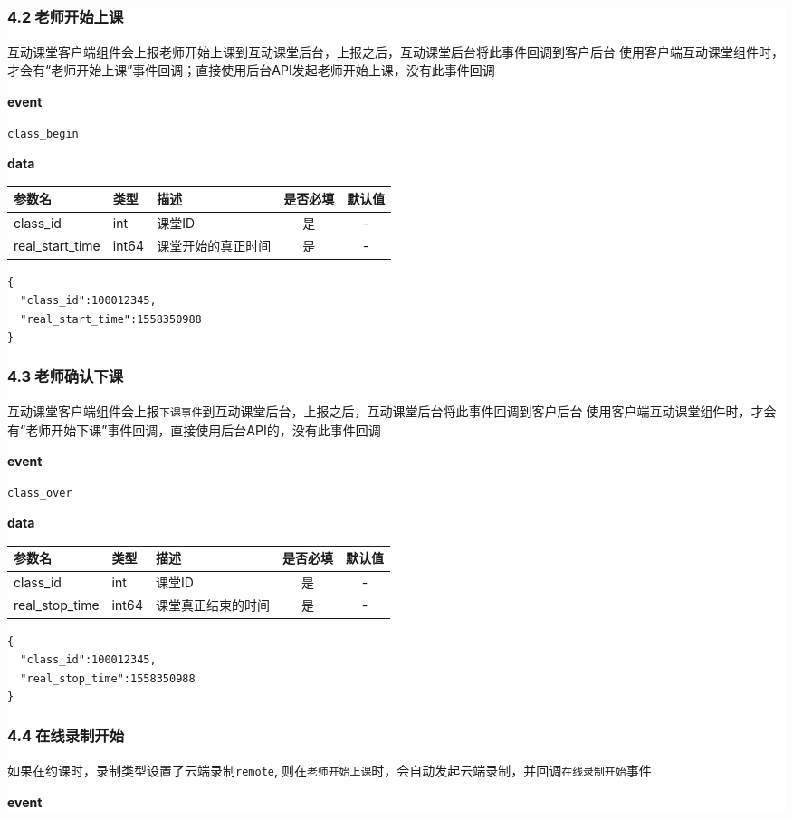 ### 4.2 老师开始上课

互动课堂客户端组件会上报老师开始上课到互动课堂后台，上报之后，互动课堂后台将此事件回调到客户后台
使用客户端互动课堂组件时，才会有“老师开始上课”事件回调；直接使用后台API发起老师开始上课，没有此事件回调

__event__

```
class_begin
```

__data__ 

| 参数名 | 类型 | 描述 | 是否必填 | 默认值 |
| :------ | :--- | :---- | :--------: | :-----: |
| class_id | int | 课堂ID | 是 | - |
| real_start_time | int64 | 课堂开始的真正时间 | 是 | - |

```
{
  "class_id":100012345,
  "real_start_time":1558350988
}
```

### 4.3 老师确认下课

互动课堂客户端组件会上报`下课事件`到互动课堂后台，上报之后，互动课堂后台将此事件回调到客户后台
使用客户端互动课堂组件时，才会有“老师开始下课”事件回调，直接使用后台API的，没有此事件回调

__event__

```
class_over
```

__data__ 

| 参数名 | 类型 | 描述 | 是否必填 | 默认值 |
| :------ | :--- | :---- | :--------: | :-----: |
| class_id | int | 课堂ID | 是 | - |
| real_stop_time | int64 | 课堂真正结束的时间 | 是 | - |

```
{
  "class_id":100012345,
  "real_stop_time":1558350988
}
```

### 4.4 在线录制开始

如果在约课时，录制类型设置了云端录制`remote`, 则在`老师开始上课`时，会自动发起云端录制，并回调`在线录制开始`事件

__event__
